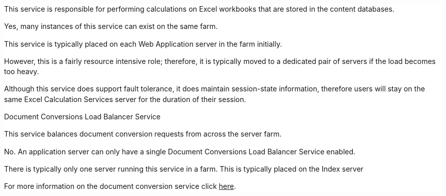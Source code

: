 <td>

This service is responsible for performing calculations on Excel workbooks that are stored in the content databases.

</td>

<td>

Yes, many instances of this service can exist on the same farm.

</td>

<td>

This service is typically placed on each Web Application server in the farm initially.

However, this is a fairly resource intensive role; therefore, it is typically moved to a dedicated pair of servers if the load becomes too heavy.

</td>

<td>

Although this service does support fault tolerance, it does maintain session-state information, therefore users will stay on the same Excel Calculation Services server for the duration of their session.

</td>

</tr>

<tr>

<td>

Document Conversions Load Balancer Service 

</td>

<td>

This service balances document conversion requests from across the server farm.

</td>

<td>

No. An application server can only have a single Document Conversions Load Balancer Service enabled.

</td>

<td>

There is typically only one server running this service in a farm. This is typically placed on the Index server

</td>

<td>

For more information on the document conversion service click [here](http://technet.microsoft.com/en-us/library/cc263484.aspx).
